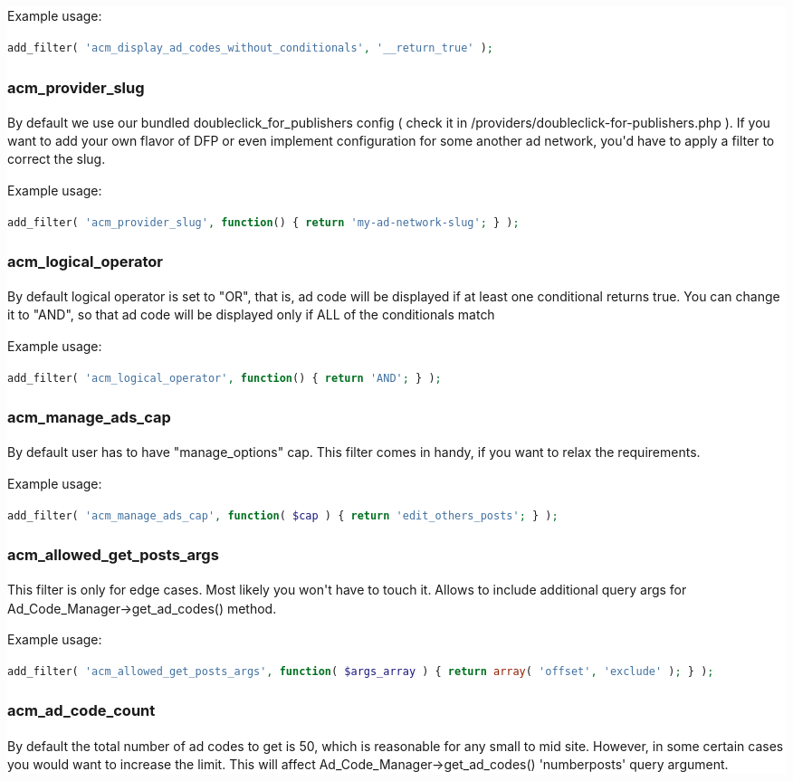 Example usage:

```php
add_filter( 'acm_display_ad_codes_without_conditionals', '__return_true' );
```

### acm_provider_slug ###

By default we use our bundled doubleclick_for_publishers config ( check it in /providers/doubleclick-for-publishers.php ). If you want to add your own flavor of DFP or even implement configuration for some another ad network, you'd have to apply a filter to correct the slug.

Example usage:

```php
add_filter( 'acm_provider_slug', function() { return 'my-ad-network-slug'; } );
```

### acm_logical_operator ###

By default logical operator is set to "OR", that is, ad code will be displayed if at least one conditional returns true.
You can change it to "AND", so that ad code will be displayed only if ALL of the conditionals match

Example usage:

```php
add_filter( 'acm_logical_operator', function() { return 'AND'; } );
```

### acm_manage_ads_cap ###

By default user has to have "manage_options" cap. This filter comes in handy, if you want to relax the requirements.

Example usage:

```php
add_filter( 'acm_manage_ads_cap', function( $cap ) { return 'edit_others_posts'; } );
```

### acm_allowed_get_posts_args ###

This filter is only for edge cases. Most likely you won't have to touch it. Allows to include additional query args for Ad_Code_Manager->get_ad_codes() method.

Example usage:

```php
add_filter( 'acm_allowed_get_posts_args', function( $args_array ) { return array( 'offset', 'exclude' ); } );
```

### acm_ad_code_count ###

By default the total number of ad codes to get is 50, which is reasonable for any small to mid site. However, in some certain cases you would want to increase the limit. This will affect Ad_Code_Manager->get_ad_codes() 'numberposts' query argument.
